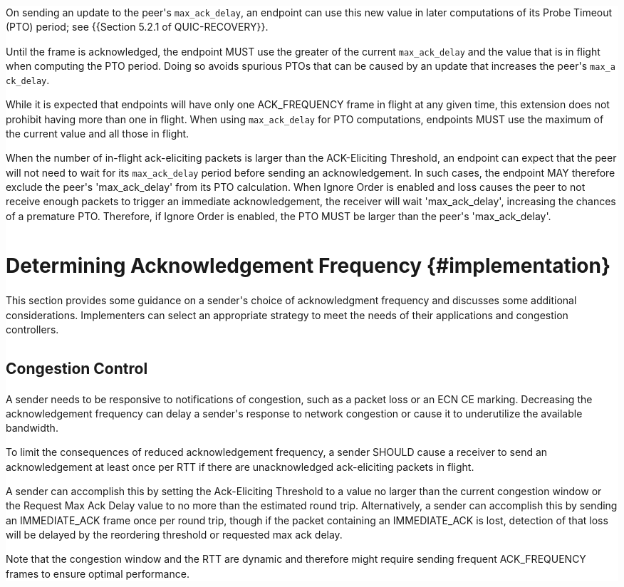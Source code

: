 On sending an update to the peer's `max_ack_delay`, an endpoint can use this new
value in later computations of its Probe Timeout (PTO) period; see {{Section 5.2.1
of QUIC-RECOVERY}}.

Until the frame is acknowledged, the endpoint MUST use the greater of the
current `max_ack_delay` and the value that is in flight when computing the PTO
period. Doing so avoids spurious PTOs that can be caused by an update that
increases the peer's `max_ack_delay`.

While it is expected that endpoints will have only one ACK_FREQUENCY frame in
flight at any given time, this extension does not prohibit having more than one
in flight. When using `max_ack_delay` for PTO computations, endpoints MUST use
the maximum of the current value and all those in flight.

When the number of in-flight ack-eliciting packets is larger than the
ACK-Eliciting Threshold, an endpoint can expect that the peer will not need to
wait for its `max_ack_delay` period before sending an acknowledgement. In such
cases, the endpoint MAY therefore exclude the peer's 'max_ack_delay' from its PTO
calculation.  When Ignore Order is enabled and loss causes the peer to not
receive enough packets to trigger an immediate acknowledgement, the receiver
will wait 'max_ack_delay', increasing the chances of a premature PTO.
Therefore, if Ignore Order is enabled, the PTO MUST be larger than the peer's
'max_ack_delay'.


# Determining Acknowledgement Frequency {#implementation}

This section provides some guidance on a sender's choice of acknowledgment
frequency and discusses some additional considerations. Implementers can select
an appropriate strategy to meet the needs of their applications and congestion
controllers.

## Congestion Control

A sender needs to be responsive to notifications of congestion, such as
a packet loss or an ECN CE marking. Decreasing the acknowledgement frequency
can delay a sender's response to network congestion or cause it to underutilize
the available bandwidth.

To limit the consequences of reduced acknowledgement frequency, a sender
SHOULD cause a receiver to send an acknowledgement at least once per RTT if
there are unacknowledged ack-eliciting packets in flight.

A sender can accomplish this by setting the Ack-Eliciting Threshold
to a value no larger than the current congestion window or the Request Max Ack
Delay value to no more than the estimated round trip. Alternatively,
a sender can accomplish this by sending an IMMEDIATE_ACK frame once per
round trip, though if the packet containing an IMMEDIATE_ACK is lost,
detection of that loss will be delayed by the reordering threshold or requested
max ack delay.

Note that the congestion window and the RTT are dynamic and therefore might require
sending frequent ACK_FREQUENCY frames to ensure optimal performance.
